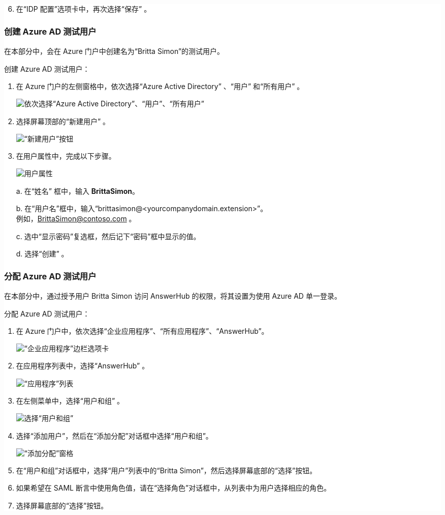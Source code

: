 6. 在“IDP 配置”选项卡中，再次选择“保存”   。

### <a name="create-an-azure-ad-test-user"></a>创建 Azure AD 测试用户

在本部分中，会在 Azure 门户中创建名为“Britta Simon”的测试用户。

创建 Azure AD 测试用户： 

1. 在 Azure 门户的左侧窗格中，依次选择“Azure Active Directory”  、“用户”  和“所有用户”  。

    ![依次选择“Azure Active Directory”、“用户”、“所有用户”](common/users.png)

2. 选择屏幕顶部的“新建用户”  。

    ![“新建用户”按钮](common/new-user.png)

3. 在用户属性中，完成以下步骤。

    ![用户属性](common/user-properties.png)

    a. 在“姓名”  框中，输入 **BrittaSimon**。

    b. 在“用户名”框中，输入“brittasimon\@<yourcompanydomain.extension>”。  
    例如，BrittaSimon@contoso.com 。

    c. 选中“显示密码”复选框，然后记下“密码”框中显示的值。  

    d. 选择“创建”  。

### <a name="assign-the-azure-ad-test-user"></a>分配 Azure AD 测试用户

在本部分中，通过授予用户 Britta Simon 访问 AnswerHub 的权限，将其设置为使用 Azure AD 单一登录。

分配 Azure AD 测试用户： 

1. 在 Azure 门户中，依次选择“企业应用程序”、“所有应用程序”、“AnswerHub”。   

    ![“企业应用程序”边栏选项卡](common/enterprise-applications.png)

2. 在应用程序列表中，选择“AnswerHub”  。

    ![“应用程序”列表](common/all-applications.png)

3. 在左侧菜单中，选择“用户和组”  。

    ![选择“用户和组”](common/users-groups-blade.png)

4. 选择“添加用户”，然后在“添加分配”对话框中选择“用户和组”。   

    ![“添加分配”窗格](common/add-assign-user.png)

5. 在“用户和组”对话框中，选择“用户”列表中的“Britta Simon”，然后选择屏幕底部的“选择”按钮。    

6. 如果希望在 SAML 断言中使用角色值，请在“选择角色”对话框中，从列表中为用户选择相应的角色。  

7. 选择屏幕底部的“选择”按钮。 
